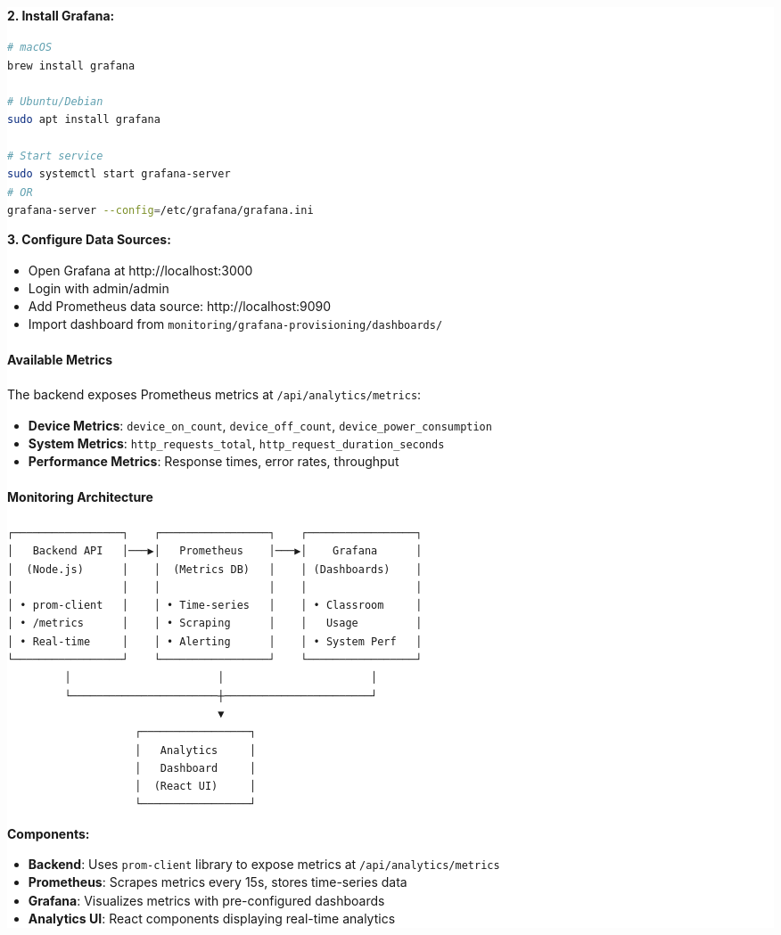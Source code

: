 **2. Install Grafana:**
```bash
# macOS
brew install grafana

# Ubuntu/Debian
sudo apt install grafana

# Start service
sudo systemctl start grafana-server
# OR
grafana-server --config=/etc/grafana/grafana.ini
```

**3. Configure Data Sources:**
- Open Grafana at http://localhost:3000
- Login with admin/admin
- Add Prometheus data source: http://localhost:9090
- Import dashboard from `monitoring/grafana-provisioning/dashboards/`

#### Available Metrics

The backend exposes Prometheus metrics at `/api/analytics/metrics`:

- **Device Metrics**: `device_on_count`, `device_off_count`, `device_power_consumption`
- **System Metrics**: `http_requests_total`, `http_request_duration_seconds`
- **Performance Metrics**: Response times, error rates, throughput

#### Monitoring Architecture

```
┌─────────────────┐    ┌─────────────────┐    ┌─────────────────┐
│   Backend API   │───▶│   Prometheus    │───▶│    Grafana      │
│  (Node.js)      │    │  (Metrics DB)   │    │ (Dashboards)    │
│                 │    │                 │    │                 │
│ • prom-client   │    │ • Time-series   │    │ • Classroom     │
│ • /metrics      │    │ • Scraping      │    │   Usage         │
│ • Real-time     │    │ • Alerting      │    │ • System Perf   │
└─────────────────┘    └─────────────────┘    └─────────────────┘
         │                       │                       │
         └───────────────────────┼───────────────────────┘
                                 ▼
                    ┌─────────────────┐
                    │   Analytics     │
                    │   Dashboard     │
                    │  (React UI)     │
                    └─────────────────┘
```

**Components:**
- **Backend**: Uses `prom-client` library to expose metrics at `/api/analytics/metrics`
- **Prometheus**: Scrapes metrics every 15s, stores time-series data
- **Grafana**: Visualizes metrics with pre-configured dashboards
- **Analytics UI**: React components displaying real-time analytics
